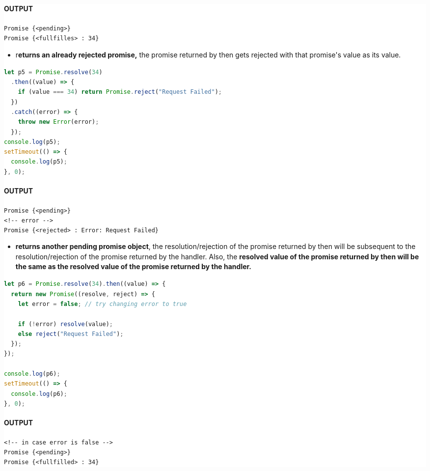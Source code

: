 #### **OUTPUT**

```
Promise {<pending>}
Promise {<fullfilles> : 34}
```

- r**eturns an already rejected promise,** the promise returned by then gets rejected with that promise's value as its value.

```js
let p5 = Promise.resolve(34)
  .then((value) => {
    if (value === 34) return Promise.reject("Request Failed");
  })
  .catch((error) => {
    throw new Error(error);
  });
console.log(p5);
setTimeout(() => {
  console.log(p5);
}, 0);
```

#### **OUTPUT**

```
Promise {<pending>}
<!-- error -->
Promise {<rejected> : Error: Request Failed}
```

- **returns another pending promise object**, the resolution/rejection of the promise returned by then will be subsequent to the resolution/rejection of the promise returned by the handler. Also, the **resolved value of the promise returned by then will be the same as the resolved value of the promise returned by the handler.**

```js
let p6 = Promise.resolve(34).then((value) => {
  return new Promise((resolve, reject) => {
    let error = false; // try changing error to true

    if (!error) resolve(value);
    else reject("Request Failed");
  });
});

console.log(p6);
setTimeout(() => {
  console.log(p6);
}, 0);
```

#### **OUTPUT**

```
<!-- in case error is false -->
Promise {<pending>}
Promise {<fullfilled> : 34}
```
